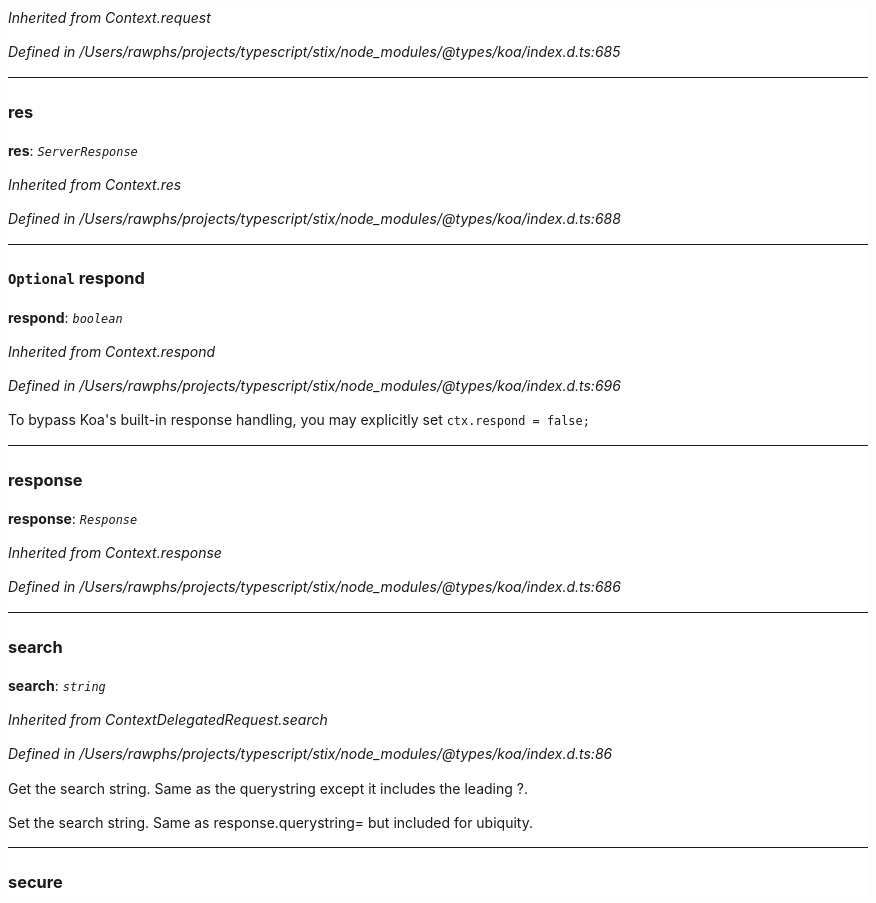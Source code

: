 *Inherited from Context.request*

*Defined in /Users/rawphs/projects/typescript/stix/node_modules/@types/koa/index.d.ts:685*

___
<a id="res"></a>

###  res

**res**: *`ServerResponse`*

*Inherited from Context.res*

*Defined in /Users/rawphs/projects/typescript/stix/node_modules/@types/koa/index.d.ts:688*

___
<a id="respond"></a>

### `Optional` respond

**respond**: *`boolean`*

*Inherited from Context.respond*

*Defined in /Users/rawphs/projects/typescript/stix/node_modules/@types/koa/index.d.ts:696*

To bypass Koa's built-in response handling, you may explicitly set `ctx.respond = false;`

___
<a id="response"></a>

###  response

**response**: *`Response`*

*Inherited from Context.response*

*Defined in /Users/rawphs/projects/typescript/stix/node_modules/@types/koa/index.d.ts:686*

___
<a id="search"></a>

###  search

**search**: *`string`*

*Inherited from ContextDelegatedRequest.search*

*Defined in /Users/rawphs/projects/typescript/stix/node_modules/@types/koa/index.d.ts:86*

Get the search string. Same as the querystring except it includes the leading ?.

Set the search string. Same as response.querystring= but included for ubiquity.

___
<a id="secure"></a>

###  secure
